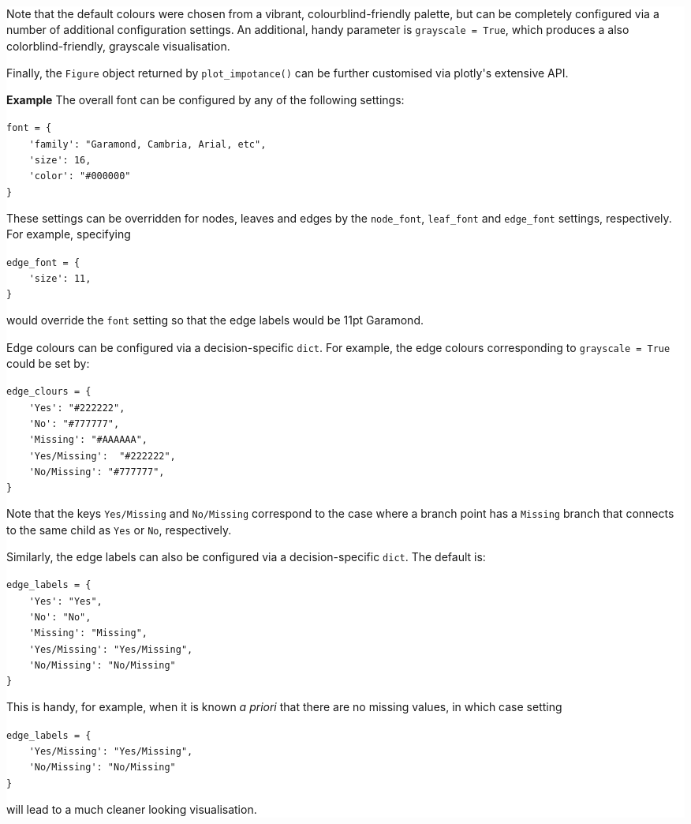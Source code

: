 Note that the default colours were chosen from a vibrant, colourblind-friendly
palette, but can be completely configured via a number of additional configuration
settings. An additional, handy parameter is `grayscale = True`, which produces
a also colorblind-friendly, grayscale visualisation.

Finally, the `Figure` object returned by `plot_impotance()` can be further customised
via plotly's extensive API.

**Example**
The overall font can be configured by any of the following settings:
```
font = {
	'family': "Garamond, Cambria, Arial, etc",
	'size': 16,
	'color': "#000000"
}
```
These settings can be overridden for nodes, leaves and edges by the
`node_font`, `leaf_font` and `edge_font` settings, respectively. For
example, specifying
```
edge_font = {
	'size': 11,
}
```
would override the `font` setting so that the edge labels would be
11pt Garamond.

Edge colours can be configured via a decision-specific `dict`. For
example, the edge colours corresponding to `grayscale = True`
could be set by:
```
edge_clours = {
	'Yes': "#222222",
	'No': "#777777",
	'Missing': "#AAAAAA",
	'Yes/Missing':  "#222222",
	'No/Missing': "#777777",
}
```
Note that the keys `Yes/Missing` and `No/Missing` correspond to
the case where a branch point has a `Missing` branch that connects
to the same child as `Yes` or `No`, respectively.

Similarly, the edge labels can also be configured via a decision-specific
`dict`. The default is:
```
edge_labels = {
	'Yes': "Yes",
	'No': "No",
	'Missing': "Missing",
	'Yes/Missing': "Yes/Missing",
	'No/Missing': "No/Missing"
}
```
This is handy, for example, when it is known *a priori* that there are
no missing values, in which case setting
```
edge_labels = {
	'Yes/Missing': "Yes/Missing",
	'No/Missing': "No/Missing"
}
```
will lead to a much cleaner looking visualisation.
